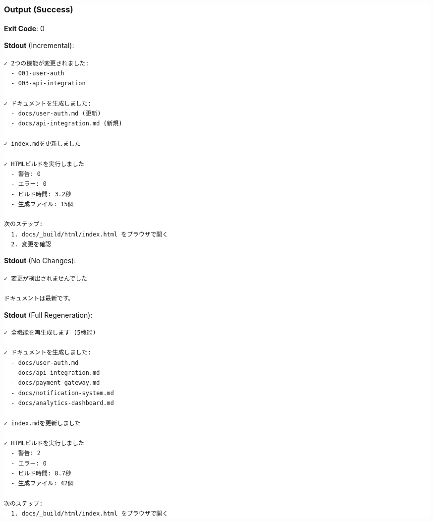 ### Output (Success)

**Exit Code**: 0

**Stdout** (Incremental):
```
✓ 2つの機能が変更されました:
  - 001-user-auth
  - 003-api-integration

✓ ドキュメントを生成しました:
  - docs/user-auth.md (更新)
  - docs/api-integration.md (新規)

✓ index.mdを更新しました

✓ HTMLビルドを実行しました
  - 警告: 0
  - エラー: 0
  - ビルド時間: 3.2秒
  - 生成ファイル: 15個

次のステップ:
  1. docs/_build/html/index.html をブラウザで開く
  2. 変更を確認
```

**Stdout** (No Changes):
```
✓ 変更が検出されませんでした

ドキュメントは最新です。
```

**Stdout** (Full Regeneration):
```
✓ 全機能を再生成します (5機能)

✓ ドキュメントを生成しました:
  - docs/user-auth.md
  - docs/api-integration.md
  - docs/payment-gateway.md
  - docs/notification-system.md
  - docs/analytics-dashboard.md

✓ index.mdを更新しました

✓ HTMLビルドを実行しました
  - 警告: 2
  - エラー: 0
  - ビルド時間: 8.7秒
  - 生成ファイル: 42個

次のステップ:
  1. docs/_build/html/index.html をブラウザで開く
```
